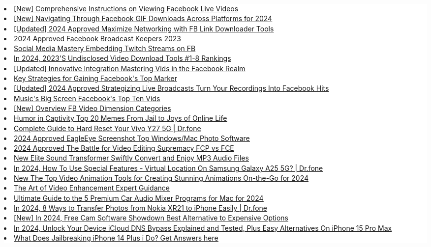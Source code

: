 <li><a href="https://facebook-videos.techidaily.com/new-comprehensive-instructions-on-viewing-facebook-live-videos/"><u>[New] Comprehensive Instructions on Viewing Facebook Live Videos</u></a></li>
<li><a href="https://facebook-videos.techidaily.com/new-navigating-through-facebook-gif-downloads-across-platforms-for-2024/"><u>[New] Navigating Through Facebook GIF Downloads Across Platforms for 2024</u></a></li>
<li><a href="https://facebook-videos.techidaily.com/updated-2024-approved-maximize-networking-with-fb-link-downloader-tools/"><u>[Updated] 2024 Approved  Maximize Networking with FB Link Downloader Tools</u></a></li>
<li><a href="https://facebook-videos.techidaily.com/2024-approved-facebook-broadcast-keepers-2023/"><u>2024 Approved  Facebook Broadcast Keepers 2023</u></a></li>
<li><a href="https://facebook-videos.techidaily.com/social-media-mastery-embedding-twitch-streams-on-fb/"><u>Social Media Mastery  Embedding Twitch Streams on FB</u></a></li>
<li><a href="https://facebook-videos.techidaily.com/in-2024-2023s-undisclosed-video-download-tools-1-8-rankings/"><u>In 2024, 2023'S Undisclosed Video Download Tools #1-8 Rankings</u></a></li>
<li><a href="https://facebook-videos.techidaily.com/updated-innovative-integration-mastering-vids-in-the-facebook-realm/"><u>[Updated] Innovative Integration  Mastering Vids in the Facebook Realm</u></a></li>
<li><a href="https://facebook-videos.techidaily.com/key-strategies-for-gaining-facebooks-top-marker/"><u>Key Strategies for Gaining Facebook's Top Marker</u></a></li>
<li><a href="https://facebook-videos.techidaily.com/updated-2024-approved-strategizing-live-broadcasts-turn-your-recordings-into-facebook-hits/"><u>[Updated] 2024 Approved  Strategizing Live Broadcasts  Turn Your Recordings Into Facebook Hits</u></a></li>
<li><a href="https://facebook-videos.techidaily.com/musics-big-screen-facebooks-top-ten-vids/"><u>Music's Big Screen  Facebook's Top Ten Vids</u></a></li>
<li><a href="https://facebook-videos.techidaily.com/new-overview-fb-video-dimension-categories/"><u>[New] Overview  FB Video Dimension Categories</u></a></li>
<li><a href="https://facebook-videos.techidaily.com/humor-in-captivity-top-20-memes-from-jail-to-joys-of-online-life/"><u>Humor in Captivity  Top 20 Memes From Jail to Joys of Online Life</u></a></li>
<li><a href="https://techidaily.com/complete-guide-to-hard-reset-your-vivo-y27-5g-drfone-by-drfone-reset-android-reset-android/"><u>Complete Guide to Hard Reset Your Vivo Y27 5G | Dr.fone</u></a></li>
<li><a href="https://remote-screen-capture.techidaily.com/2024-approved-eagleeye-screenshot-top-windowsmac-photo-software/"><u>2024 Approved  EagleEye Screenshot  Top Windows/Mac Photo Software</u></a></li>
<li><a href="https://video-ai-editor.techidaily.com/2024-approved-the-battle-for-video-editing-supremacy-fcp-vs-fce/"><u>2024 Approved The Battle for Video Editing Supremacy FCP vs FCE</u></a></li>
<li><a href="https://audio-shaping.techidaily.com/new-elite-sound-transformer-swiftly-convert-and-enjoy-mp3-audio-files/"><u>New Elite Sound Transformer Swiftly Convert and Enjoy MP3 Audio Files</u></a></li>
<li><a href="https://phone-solutions.techidaily.com/in-2024-how-to-use-special-features-virtual-location-on-samsung-galaxy-a25-5g-drfone-by-drfone-virtual-android/"><u>In 2024, How To Use Special Features - Virtual Location On Samsung Galaxy A25 5G? | Dr.fone</u></a></li>
<li><a href="https://ai-video-tools.techidaily.com/new-the-top-video-animation-tools-for-creating-stunning-animations-on-the-go-for-2024/"><u>New The Top Video Animation Tools for Creating Stunning Animations On-the-Go for 2024</u></a></li>
<li><a href="https://ai-driven-video-production.techidaily.com/the-art-of-video-enhancement-expert-guidance/"><u>The Art of Video Enhancement Expert Guidance</u></a></li>
<li><a href="https://audio-editing.techidaily.com/ultimate-guide-to-the-5-premium-car-audio-mixer-programs-for-mac-for-2024/"><u>Ultimate Guide to the 5 Premium Car Audio Mixer Programs for Mac for 2024</u></a></li>
<li><a href="https://android-transfer.techidaily.com/in-2024-8-ways-to-transfer-photos-from-nokia-xr21-to-iphone-easily-drfone-by-drfone-transfer-from-android-transfer-from-android/"><u>In 2024, 8 Ways to Transfer Photos from Nokia XR21 to iPhone Easily | Dr.fone</u></a></li>
<li><a href="https://remote-screen-capture.techidaily.com/new-in-2024-free-cam-software-showdown-best-alternative-to-expensive-options/"><u>[New] In 2024, Free Cam Software Showdown  Best Alternative to Expensive Options</u></a></li>
<li><a href="https://activate-lock.techidaily.com/in-2024-unlock-your-device-icloud-dns-bypass-explained-and-tested-plus-easy-alternatives-on-iphone-15-pro-max-by-drfone-ios/"><u>In 2024, Unlock Your Device iCloud DNS Bypass Explained and Tested, Plus Easy Alternatives On iPhone 15 Pro Max</u></a></li>
<li><a href="https://ios-unlock.techidaily.com/what-does-jailbreaking-iphone-14-plus-i-do-get-answers-here-by-drfone-ios/"><u>What Does Jailbreaking iPhone 14 Plus i Do? Get Answers here</u></a></li>